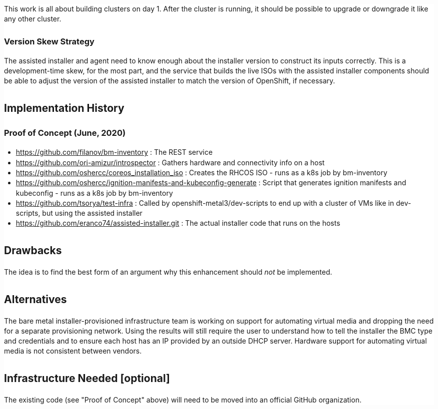 This work is all about building clusters on day 1. After the cluster
is running, it should be possible to upgrade or downgrade it like any
other cluster.

### Version Skew Strategy

The assisted installer and agent need to know enough about the
installer version to construct its inputs correctly. This is a
development-time skew, for the most part, and the service that builds
the live ISOs with the assisted installer components should be able to
adjust the version of the assisted installer to match the version of
OpenShift, if necessary.

## Implementation History

### Proof of Concept (June, 2020)

* https://github.com/filanov/bm-inventory : The REST service
* https://github.com/ori-amizur/introspector : Gathers hardware and
  connectivity info on a host
* https://github.com/oshercc/coreos_installation_iso : Creates the
  RHCOS ISO - runs as a k8s job by bm-inventory
* https://github.com/oshercc/ignition-manifests-and-kubeconfig-generate :
  Script that generates ignition manifests and kubeconfig - runs as a
  k8s job by bm-inventory
* https://github.com/tsorya/test-infra : Called by
  openshift-metal3/dev-scripts to end up with a cluster of VMs like in
  dev-scripts, but using the assisted installer
* https://github.com/eranco74/assisted-installer.git : The actual
  installer code that runs on the hosts

## Drawbacks

The idea is to find the best form of an argument why this enhancement should _not_ be implemented.

## Alternatives

The bare metal installer-provisioned infrastructure team is working on
support for automating virtual media and dropping the need for a
separate provisioning network. Using the results will still require
the user to understand how to tell the installer the BMC type and
credentials and to ensure each host has an IP provided by an outside
DHCP server. Hardware support for automating virtual media is not
consistent between vendors.

## Infrastructure Needed [optional]

The existing code (see "Proof of Concept" above) will need to be moved
into an official GitHub organization.
